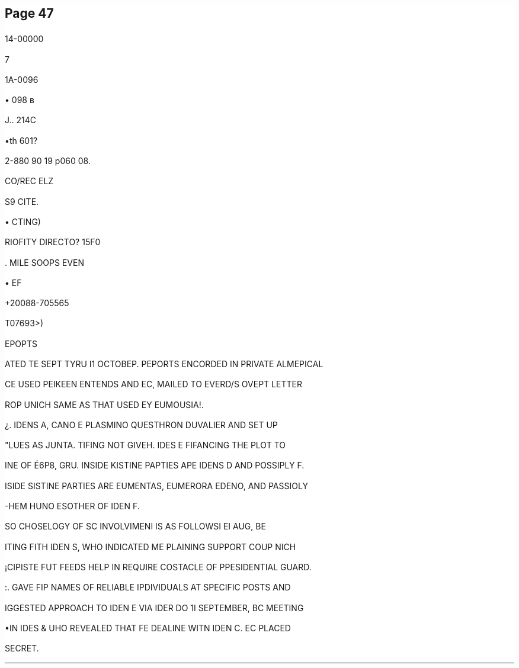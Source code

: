
## Page 47

14-00000

7

1A-0096

• 098 в

J.. 214C

•th 601?

2-880 90 19 p060 08.

CO/REC ELZ

S9 CITE.

• CTING)

RIOFITY DIRECTO? 15F0

. MILE SOOPS EVEN

• EF

+20088-705565

T07693>)

EPOPTS

ATED TE SEPT TYRU I1 OCTOBEP. PEPORTS ENCORDED IN PRIVATE ALMEPICAL

CE USED PEIKEEN ENTENDS AND EC, MAILED TO EVERD/S OVEPT LETTER

ROP UNICH SAME AS THAT USED EY EUMOUSIA!.

¿. IDENS A, CANO E PLASMINO QUESTHRON DUVALIER AND SET UP

"LUES AS JUNTA. TIFING NOT GIVEH. IDES E FIFANCING THE PLOT TO

INE OF É6P8, GRU. INSIDE KISTINE PAPTIES APE IDENS D AND POSSIPLY F.

ISIDE SISTINE PARTIES ARE EUMENTAS, EUMERORA EDENO, AND PASSIOLY

-HEM HUNO ESOTHER OF IDEN F.

SO CHOSELOGY OF SC INVOLVIMENI IS AS FOLLOWSI EI AUG, BE

ITING FITH IDEN S, WHO INDICATED ME PLAINING SUPPORT COUP NICH

¡CIPISTE FUT FEEDS HELP IN REQUIRE COSTACLE OF PPESIDENTIAL GUARD.

:. GAVE FIP NAMES OF RELIABLE IPDIVIDUALS AT SPECIFIC POSTS AND

IGGESTED APPROACH TO IDEN E VIA IDER DO 1I SEPTEMBER, BC MEETING

•IN IDES & UHO REVEALED THAT FE DEALINE WITN IDEN C. EC PLACED

SECRET.

---